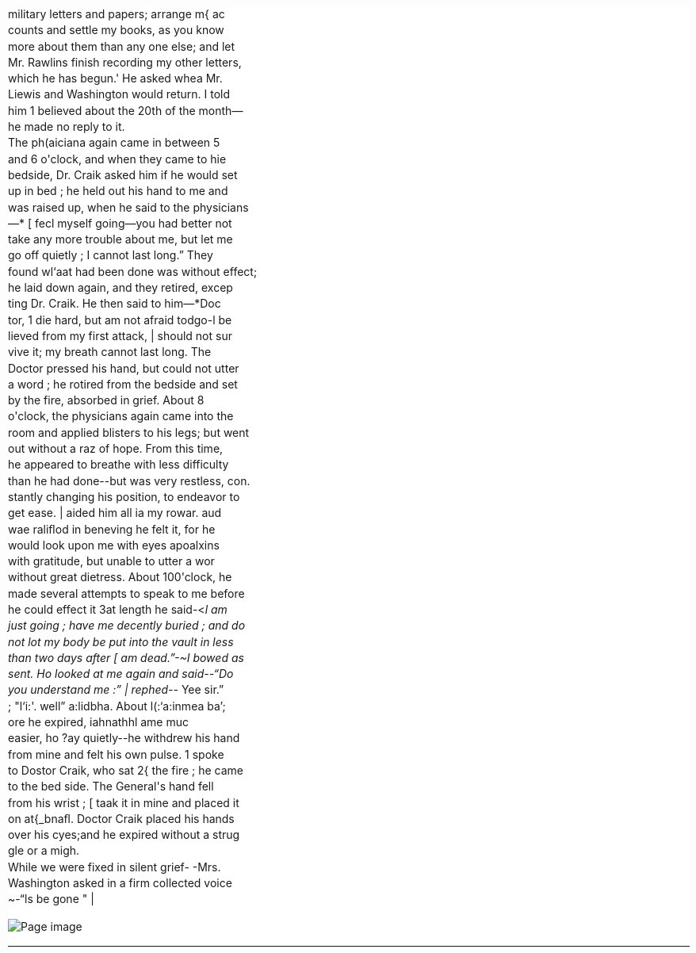 military letters and papers; arrange m{ ac­  
counts and settle my books, as you know  
more about them than any one else; and let  
Mr. Rawlins finish recording my other letters,  
which he has begun.&#x27; He asked whea Mr.  
Liewis and Washington would return. I told  
him 1 believed about the 20th of the month—  
he made no reply to it.  
The ph(aiciana again came in between 5  
and 6 o&#x27;clock, and when they came to hie  
bedside, Dr. Craik asked him if he would set  
up in bed ; he held out his hand to me and  
was raised up, when he said to the physicians  
—* [ fecl myself going—you had better not  
take any more trouble about me, but let me  
go off quietly ; I cannot last long.” They  
found wl‘aat had been done was without effect;  
he laid down again, and they retired, excep­  
ting Dr. Craik. He then said to him—*Doc­  
tor, 1 die hard, but am not afraid todgo-l be­  
lieved from my first attack, | should not sur­  
vive it; my breath cannot last long. The  
Doctor pressed his hand, but could not utter  
a word ; he rotired from the bedside and set  
by the fire, absorbed in grief. About 8  
o&#x27;clock, the physicians again came into the  
room and applied blisters to his legs; but went  
out without a raz of hope. From this time,  
he appeared to breathe with less difficulty  
than he had done--but was very restless, con.  
stantly changing his position, to endeavor to  
get ease. | aided him all ia my rowar. aud  
wae raliﬂod in beneving he felt it, for he  
would look upon me with eyes apoalxins  
with gratitude, but unable to utter a wor  
without great dietress. About 100&#x27;clock, he  
made several attempts to speak to me before  
he could effect it 3at length he said-&lt;*l am  
just going ; have me decently buried ; and do  
not lot my body be put into the vault in less  
than two days after [ am dead.”-~I bowed as  
sent. Ho looked at me again and said--“Do  
you understand me :” | rephed--* Yee sir.”  
; &quot;l‘i:&#x27;. well” a:lidbha. About l(:‘a:inmea ba’;  
ore he expired, iahnathhl ame muc  
easier, ho ?ay quietly--he withdrew his hand  
from mine and felt his own pulse. 1 spoke  
to Dostor Craik, who sat 2{ the fire ; he came  
to the bed side. The General&#x27;s hand fell  
from his wrist ; [ taak it in mine and placed it  
on at{_bnaﬂ. Doctor Craik placed his hands  
over his cyes;and he expired without a strug­  
gle or a migh.  
While we were fixed in silent grief- -Mrs.  
Washington asked in a firm collected voice  
~-“ls be gone &quot; |
</td><td style="width: 50%; max-height: 75%; margin: auto; display: block;">
<img alt="Page image" src="https://tile.loc.gov/image-services/iiif/service:ndnp:rp:batch_rp_beholder_ver02:data:sn83025561:00514153139:1831083001:0138/pct:20.61089860857032,15.706641485678313,15.427684461444647,75.29902423670129/!600,600/0/default.jpg"/>
</td>
</tr></table>

---